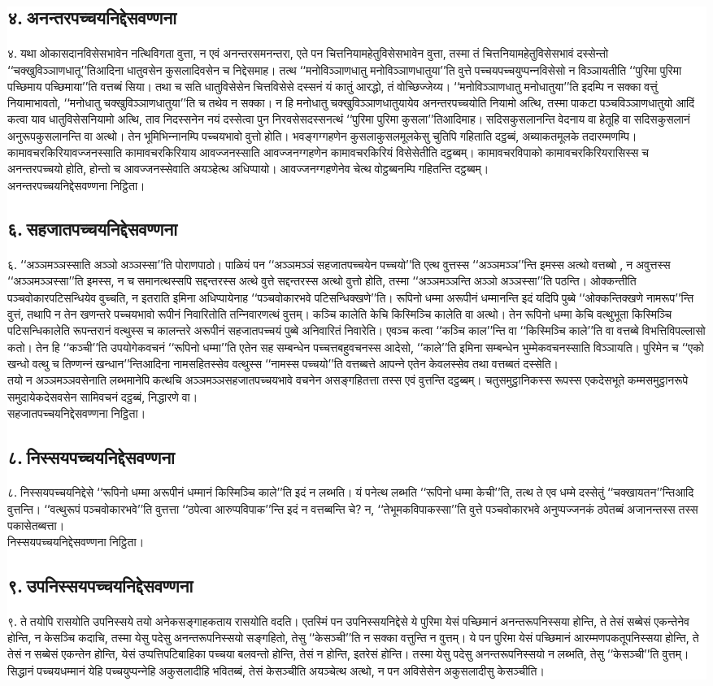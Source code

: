 

## ४. अनन्तरपच्‍चयनिद्देसवण्णना

४. यथा ओकासदानविसेसभावेन नत्थिविगता वुत्ता, न एवं अनन्तरसमनन्तरा, एते पन चित्तनियामहेतुविसेसभावेन वुत्ता, तस्मा तं चित्तनियामहेतुविसेसभावं दस्सेन्तो ‘‘चक्खुविञ्‍ञाणधातू’’तिआदिना धातुवसेन कुसलादिवसेन च निद्देसमाह। तत्थ ‘‘मनोविञ्‍ञाणधातु मनोविञ्‍ञाणधातुया’’ति वुत्ते पच्‍चयपच्‍चयुप्पन्‍नविसेसो न विञ्‍ञायतीति ‘‘पुरिमा पुरिमा पच्छिमाय पच्छिमाया’’ति वत्तब्बं सिया। तथा च सति धातुविसेसेन चित्तविसेसे दस्सनं यं कातुं आरद्धो, तं वोच्छिज्‍जेय्य। ‘‘मनोविञ्‍ञाणधातु मनोधातुया’’ति इदम्पि न सक्‍का वत्तुं नियामाभावतो, ‘‘मनोधातु चक्खुविञ्‍ञाणधातुया’’ति च तथेव न सक्‍का। न हि मनोधातु चक्खुविञ्‍ञाणधातुयायेव अनन्तरपच्‍चयोति नियामो अत्थि, तस्मा पाकटा पञ्‍चविञ्‍ञाणधातुयो आदिं कत्वा याव धातुविसेसनियामो अत्थि, ताव निदस्सनेन नयं दस्सेत्वा पुन निरवसेसदस्सनत्थं ‘‘पुरिमा पुरिमा कुसला’’तिआदिमाह। सदिसकुसलानन्ति वेदनाय वा हेतूहि वा सदिसकुसलानं अनुरूपकुसलानन्ति वा अत्थो। तेन भूमिभिन्‍नानम्पि पच्‍चयभावो वुत्तो होति। भवङ्गग्गहणेन कुसलाकुसलमूलकेसु चुतिपि गहिताति दट्ठब्बं, अब्याकतमूलके तदारम्मणम्पि।  
कामावचरकिरियावज्‍जनस्साति कामावचरकिरियाय आवज्‍जनस्साति आवज्‍जनग्गहणेन कामावचरकिरियं विसेसेतीति दट्ठब्बम्। कामावचरविपाको कामावचरकिरियरासिस्स च अनन्तरपच्‍चयो होति, होन्तो च आवज्‍जनस्सेवाति अयञ्हेत्थ अधिप्पायो। आवज्‍जनग्गहणेनेव चेत्थ वोट्ठब्बनम्पि गहितन्ति दट्ठब्बम्।  
अनन्तरपच्‍चयनिद्देसवण्णना निट्ठिता।  


## ६. सहजातपच्‍चयनिद्देसवण्णना

६. ‘‘अञ्‍ञमञ्‍ञस्साति अञ्‍ञो अञ्‍ञस्सा’’ति पोराणपाठो। पाळियं पन ‘‘अञ्‍ञमञ्‍ञं सहजातपच्‍चयेन पच्‍चयो’’ति एत्थ वुत्तस्स ‘‘अञ्‍ञमञ्‍ञ’’न्ति इमस्स अत्थो वत्तब्बो , न अवुत्तस्स ‘‘अञ्‍ञमञ्‍ञस्सा’’ति इमस्स, न च समानत्थस्सपि सद्दन्तरस्स अत्थे वुत्ते सद्दन्तरस्स अत्थो वुत्तो होति, तस्मा ‘‘अञ्‍ञमञ्‍ञन्ति अञ्‍ञो अञ्‍ञस्सा’’ति पठन्ति। ओक्‍कन्तीति पञ्‍चवोकारपटिसन्धियेव वुच्‍चति, न इतराति इमिना अधिप्पायेनाह ‘‘पञ्‍चवोकारभवे पटिसन्धिक्खणे’’ति। रूपिनो धम्मा अरूपीनं धम्मानन्ति इदं यदिपि पुब्बे ‘‘ओक्‍कन्तिक्खणे नामरूप’’न्ति वुत्तं, तथापि न तेन खणन्तरे पच्‍चयभावो रूपीनं निवारितोति तन्‍निवारणत्थं वुत्तम्। कञ्‍चि कालेति केचि किस्मिञ्‍चि कालेति वा अत्थो। तेन रूपिनो धम्मा केचि वत्थुभूता किस्मिञ्‍चि पटिसन्धिकालेति रूपन्तरानं वत्थुस्स च कालन्तरे अरूपीनं सहजातपच्‍चयं पुब्बे अनिवारितं निवारेति। एवञ्‍च कत्वा ‘‘कञ्‍चि काल’’न्ति वा ‘‘किस्मिञ्‍चि काले’’ति वा वत्तब्बे विभत्तिविपल्‍लासो कतो। तेन हि ‘‘कञ्‍ची’’ति उपयोगेकवचनं ‘‘रूपिनो धम्मा’’ति एतेन सह सम्बन्धेन पच्‍चत्तबहुवचनस्स आदेसो, ‘‘काले’’ति इमिना सम्बन्धेन भुम्मेकवचनस्साति विञ्‍ञायति। पुरिमेन च ‘‘एको खन्धो वत्थु च तिण्णन्‍नं खन्धान’’न्तिआदिना नामसहितस्सेव वत्थुस्स ‘‘नामस्स पच्‍चयो’’ति वत्तब्बत्ते आपन्‍ने एतेन केवलस्सेव तथा वत्तब्बतं दस्सेति।  
तयो न अञ्‍ञमञ्‍ञवसेनाति लब्भमानेपि कत्थचि अञ्‍ञमञ्‍ञसहजातपच्‍चयभावे वचनेन असङ्गहितत्ता तस्स एवं वुत्तन्ति दट्ठब्बम्। चतुसमुट्ठानिकस्स रूपस्स एकदेसभूते कम्मसमुट्ठानरूपे समुदायेकदेसवसेन सामिवचनं दट्ठब्बं, निद्धारणे वा।  
सहजातपच्‍चयनिद्देसवण्णना निट्ठिता।  


## ८. निस्सयपच्‍चयनिद्देसवण्णना

८. निस्सयपच्‍चयनिद्देसे ‘‘रूपिनो धम्मा अरूपीनं धम्मानं किस्मिञ्‍चि काले’’ति इदं न लब्भति। यं पनेत्थ लब्भति ‘‘रूपिनो धम्मा केची’’ति, तत्थ ते एव धम्मे दस्सेतुं ‘‘चक्खायतन’’न्तिआदि वुत्तन्ति। ‘‘वत्थुरूपं पञ्‍चवोकारभवे’’ति वुत्तत्ता ‘‘ठपेत्वा आरुप्पविपाक’’न्ति इदं न वत्तब्बन्ति चे? न, ‘‘तेभूमकविपाकस्सा’’ति वुत्ते पञ्‍चवोकारभवे अनुप्पज्‍जनकं ठपेतब्बं अजानन्तस्स तस्स पकासेतब्बत्ता।  
निस्सयपच्‍चयनिद्देसवण्णना निट्ठिता।  


## ९. उपनिस्सयपच्‍चयनिद्देसवण्णना

९. ते तयोपि रासयोति उपनिस्सये तयो अनेकसङ्गाहकताय रासयोति वदति। एतस्मिं पन उपनिस्सयनिद्देसे ये पुरिमा येसं पच्छिमानं अनन्तरूपनिस्सया होन्ति, ते तेसं सब्बेसं एकन्तेनेव होन्ति, न केसञ्‍चि कदाचि, तस्मा येसु पदेसु अनन्तरूपनिस्सयो सङ्गहितो, तेसु ‘‘केसञ्‍ची’’ति न सक्‍का वत्तुन्ति न वुत्तम्। ये पन पुरिमा येसं पच्छिमानं आरम्मणपकतूपनिस्सया होन्ति, ते तेसं न सब्बेसं एकन्तेन होन्ति, येसं उप्पत्तिपटिबाहिका पच्‍चया बलवन्तो होन्ति, तेसं न होन्ति, इतरेसं होन्ति। तस्मा येसु पदेसु अनन्तरूपनिस्सयो न लब्भति, तेसु ‘‘केसञ्‍ची’’ति वुत्तम्। सिद्धानं पच्‍चयधम्मानं येहि पच्‍चयुप्पन्‍नेहि अकुसलादीहि भवितब्बं, तेसं केसञ्‍चीति अयञ्‍चेत्थ अत्थो, न पन अविसेसेन अकुसलादीसु केसञ्‍चीति।  